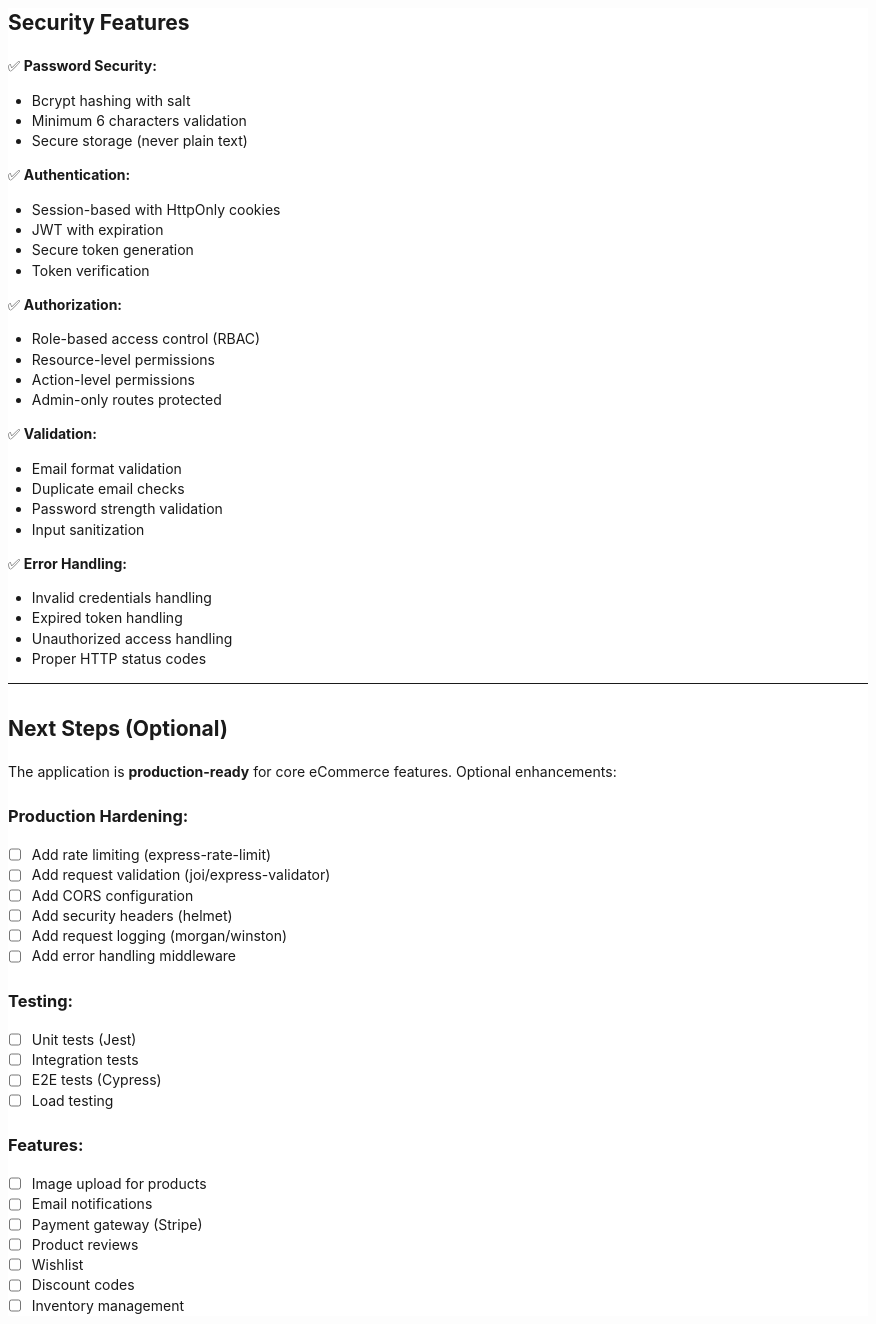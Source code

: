 
## Security Features

✅ **Password Security:**
- Bcrypt hashing with salt
- Minimum 6 characters validation
- Secure storage (never plain text)

✅ **Authentication:**
- Session-based with HttpOnly cookies
- JWT with expiration
- Secure token generation
- Token verification

✅ **Authorization:**
- Role-based access control (RBAC)
- Resource-level permissions
- Action-level permissions
- Admin-only routes protected

✅ **Validation:**
- Email format validation
- Duplicate email checks
- Password strength validation
- Input sanitization

✅ **Error Handling:**
- Invalid credentials handling
- Expired token handling
- Unauthorized access handling
- Proper HTTP status codes

---

## Next Steps (Optional)

The application is **production-ready** for core eCommerce features. Optional enhancements:

### Production Hardening:
- [ ] Add rate limiting (express-rate-limit)
- [ ] Add request validation (joi/express-validator)
- [ ] Add CORS configuration
- [ ] Add security headers (helmet)
- [ ] Add request logging (morgan/winston)
- [ ] Add error handling middleware

### Testing:
- [ ] Unit tests (Jest)
- [ ] Integration tests
- [ ] E2E tests (Cypress)
- [ ] Load testing

### Features:
- [ ] Image upload for products
- [ ] Email notifications
- [ ] Payment gateway (Stripe)
- [ ] Product reviews
- [ ] Wishlist
- [ ] Discount codes
- [ ] Inventory management
